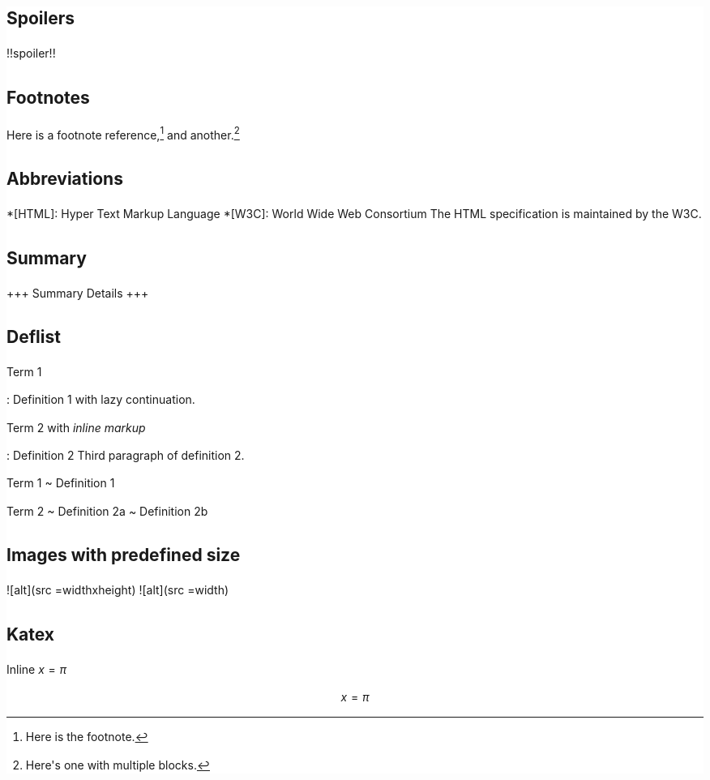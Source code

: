 ## Spoilers

!!spoiler!!

## Footnotes

Here is a footnote reference,[^1] and another.[^longnote]

## Abbreviations

*[HTML]: Hyper Text Markup Language
*[W3C]:  World Wide Web Consortium
The HTML specification
is maintained by the W3C.

## Summary

+++ Summary
Details
+++

## Deflist

Term 1

:   Definition 1
with lazy continuation.

Term 2 with *inline markup*

:   Definition 2
    Third paragraph of definition 2.

Term 1
  ~ Definition 1

Term 2
  ~ Definition 2a
  ~ Definition 2b

## Images with predefined size

![alt](src =widthxheight)
![alt](src =width)

## Katex

Inline $x = \pi$

$$x = \pi$$


[id]: href
[id]: src
[^1]: Here is the footnote.
[^longnote]: Here's one with multiple blocks.